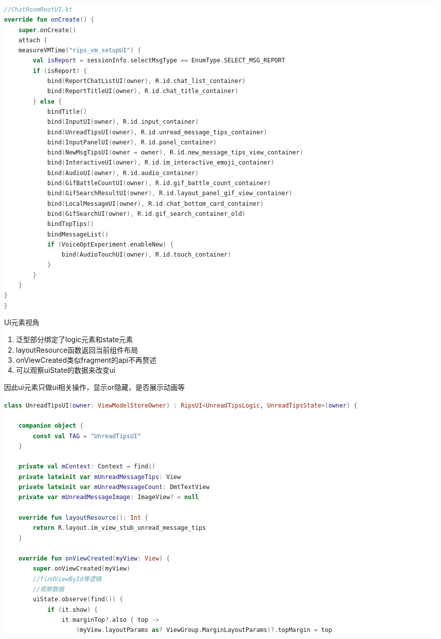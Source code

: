 ```xml
```
```kotlin
//ChatRoomRootUI.kt
override fun onCreate() {
    super.onCreate()
    attach {
    measureVMTime("rips_vm_setupUI") {
        val isReport = sessionInfo.selectMsgType == EnumType.SELECT_MSG_REPORT
        if (isReport) {
            bind(ReportChatListUI(owner), R.id.chat_list_container)
            bind(ReportTitleUI(owner), R.id.chat_title_container)
        } else {
            bindTitle()
            bind(InputUI(owner), R.id.input_container)
            bind(UnreadTipsUI(owner), R.id.unread_message_tips_container)
            bind(InputPanelUI(owner), R.id.panel_container)
            bind(NewMsgTipsUI(owner = owner), R.id.new_message_tips_view_container)
            bind(InteractiveUI(owner), R.id.im_interactive_emoji_container)
            bind(AudioUI(owner), R.id.audio_container)
            bind(GifBattleCountUI(owner), R.id.gif_battle_count_container)
            bind(GifSearchResultUI(owner), R.id.layout_panel_gif_view_container)
            bind(LocalMessageUI(owner), R.id.chat_bottom_card_container)
            bind(GifSearchUI(owner), R.id.gif_search_container_old)
            bindTopTips()
            bindMessageList()
            if (VoiceOptExperiment.enableNew) {
                bind(AudioTouchUI(owner), R.id.touch_container)
            }
        }
    }
}
}
```
UI元素视角
1. 泛型部分绑定了logic元素和state元素
2. layoutResource函数返回当前组件布局
3. onViewCreated类似fragment的api不再赘述
4. 可以观察uiState的数据来改变ui

因此ui元素只做ui相关操作，显示or隐藏，是否展示动画等
```kotlin
class UnreadTipsUI(owner: ViewModelStoreOwner) : RipsUI<UnreadTipsLogic, UnreadTipsState>(owner) {

    companion object {
        const val TAG = "UnreadTipsUI"
    }

    private val mContext: Context = find()
    private lateinit var mUnreadMessageTips: View
    private lateinit var mUnreadMessageCount: DmtTextView
    private var mUnreadMessageImage: ImageView? = null

    override fun layoutResource(): Int {
        return R.layout.im_view_stub_unread_message_tips
    }

    override fun onViewCreated(myView: View) {
        super.onViewCreated(myView)
        //findViewById等逻辑
        //观察数据
        uiState.observe(find()) {
            if (it.show) {
                it.marginTop?.also { top ->
                    (myView.layoutParams as? ViewGroup.MarginLayoutParams)?.topMargin = top
```